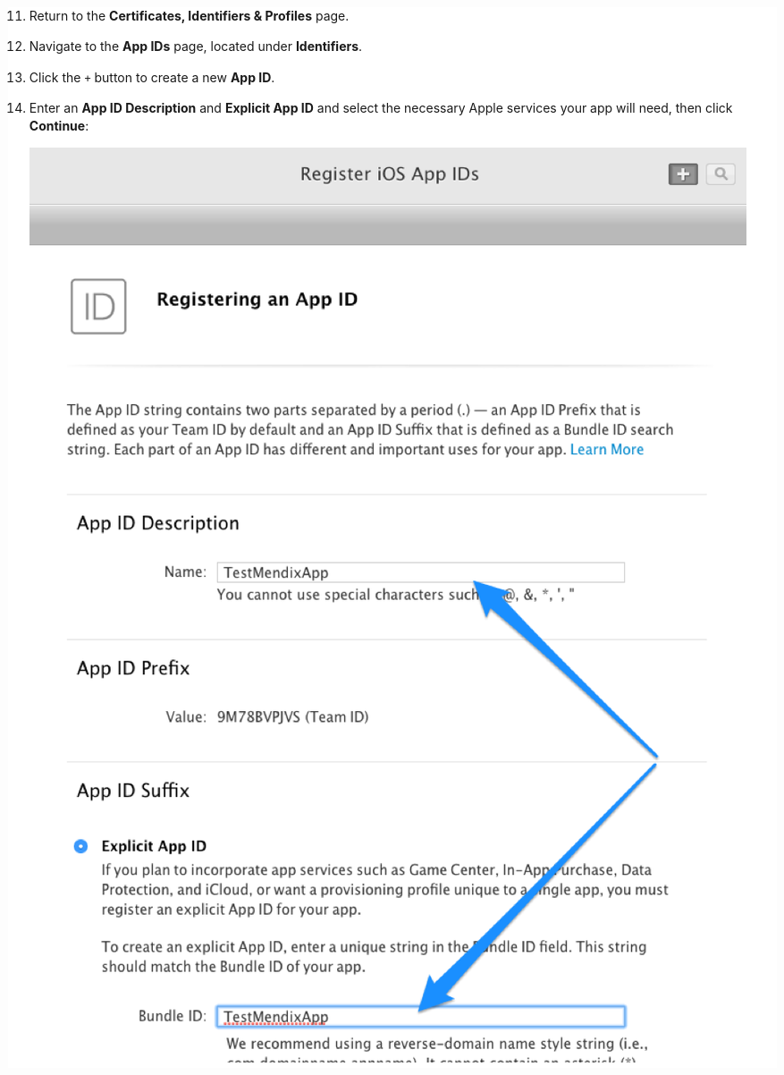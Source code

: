 11. Return to the **Certificates, Identifiers & Profiles** page.
12. Navigate to the **App IDs** page, located under **Identifiers**.
13. Click the `+` button to create a new **App ID**.
14. Enter an **App ID Description** and **Explicit App ID** and select the necessary Apple services your app will need, then click **Continue**:

      ![apple-15](./attachments/debug-a-mobile-app/apple-15.png)
